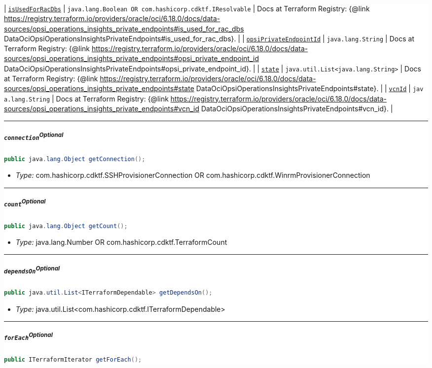| <code><a href="#rhizo-co-terraform-provider-oci.dataOciOpsiOperationsInsightsPrivateEndpoints.DataOciOpsiOperationsInsightsPrivateEndpointsConfig.property.isUsedForRacDbs">isUsedForRacDbs</a></code> | <code>java.lang.Boolean OR com.hashicorp.cdktf.IResolvable</code> | Docs at Terraform Registry: {@link https://registry.terraform.io/providers/oracle/oci/6.18.0/docs/data-sources/opsi_operations_insights_private_endpoints#is_used_for_rac_dbs DataOciOpsiOperationsInsightsPrivateEndpoints#is_used_for_rac_dbs}. |
| <code><a href="#rhizo-co-terraform-provider-oci.dataOciOpsiOperationsInsightsPrivateEndpoints.DataOciOpsiOperationsInsightsPrivateEndpointsConfig.property.opsiPrivateEndpointId">opsiPrivateEndpointId</a></code> | <code>java.lang.String</code> | Docs at Terraform Registry: {@link https://registry.terraform.io/providers/oracle/oci/6.18.0/docs/data-sources/opsi_operations_insights_private_endpoints#opsi_private_endpoint_id DataOciOpsiOperationsInsightsPrivateEndpoints#opsi_private_endpoint_id}. |
| <code><a href="#rhizo-co-terraform-provider-oci.dataOciOpsiOperationsInsightsPrivateEndpoints.DataOciOpsiOperationsInsightsPrivateEndpointsConfig.property.state">state</a></code> | <code>java.util.List<java.lang.String></code> | Docs at Terraform Registry: {@link https://registry.terraform.io/providers/oracle/oci/6.18.0/docs/data-sources/opsi_operations_insights_private_endpoints#state DataOciOpsiOperationsInsightsPrivateEndpoints#state}. |
| <code><a href="#rhizo-co-terraform-provider-oci.dataOciOpsiOperationsInsightsPrivateEndpoints.DataOciOpsiOperationsInsightsPrivateEndpointsConfig.property.vcnId">vcnId</a></code> | <code>java.lang.String</code> | Docs at Terraform Registry: {@link https://registry.terraform.io/providers/oracle/oci/6.18.0/docs/data-sources/opsi_operations_insights_private_endpoints#vcn_id DataOciOpsiOperationsInsightsPrivateEndpoints#vcn_id}. |

---

##### `connection`<sup>Optional</sup> <a name="connection" id="rhizo-co-terraform-provider-oci.dataOciOpsiOperationsInsightsPrivateEndpoints.DataOciOpsiOperationsInsightsPrivateEndpointsConfig.property.connection"></a>

```java
public java.lang.Object getConnection();
```

- *Type:* com.hashicorp.cdktf.SSHProvisionerConnection OR com.hashicorp.cdktf.WinrmProvisionerConnection

---

##### `count`<sup>Optional</sup> <a name="count" id="rhizo-co-terraform-provider-oci.dataOciOpsiOperationsInsightsPrivateEndpoints.DataOciOpsiOperationsInsightsPrivateEndpointsConfig.property.count"></a>

```java
public java.lang.Object getCount();
```

- *Type:* java.lang.Number OR com.hashicorp.cdktf.TerraformCount

---

##### `dependsOn`<sup>Optional</sup> <a name="dependsOn" id="rhizo-co-terraform-provider-oci.dataOciOpsiOperationsInsightsPrivateEndpoints.DataOciOpsiOperationsInsightsPrivateEndpointsConfig.property.dependsOn"></a>

```java
public java.util.List<ITerraformDependable> getDependsOn();
```

- *Type:* java.util.List<com.hashicorp.cdktf.ITerraformDependable>

---

##### `forEach`<sup>Optional</sup> <a name="forEach" id="rhizo-co-terraform-provider-oci.dataOciOpsiOperationsInsightsPrivateEndpoints.DataOciOpsiOperationsInsightsPrivateEndpointsConfig.property.forEach"></a>

```java
public ITerraformIterator getForEach();
```
